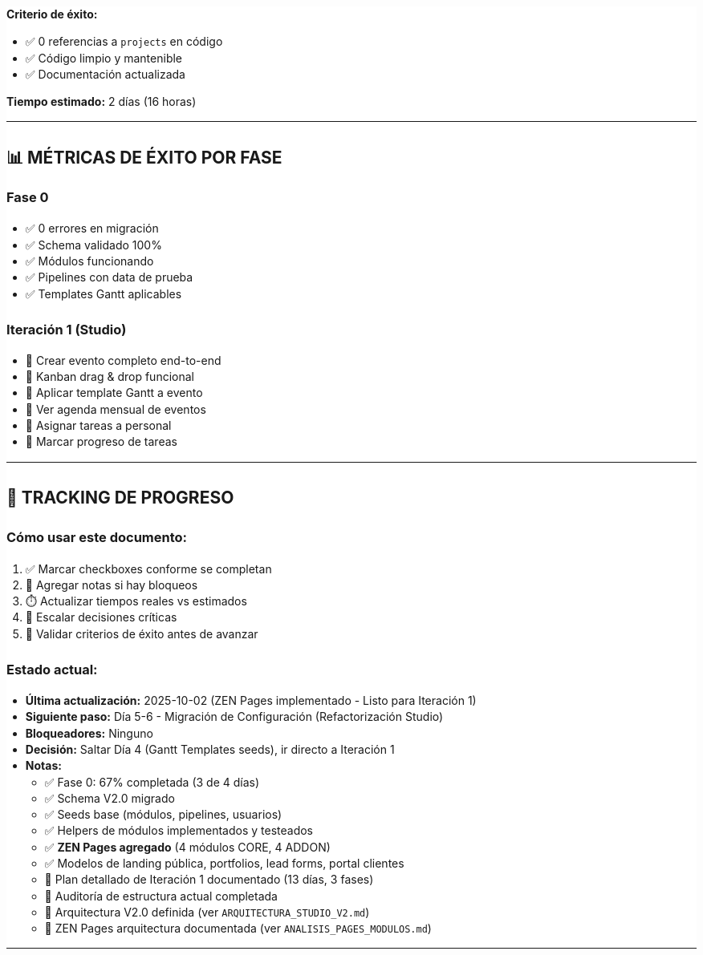 **Criterio de éxito:**

- ✅ 0 referencias a `projects` en código
- ✅ Código limpio y mantenible
- ✅ Documentación actualizada

**Tiempo estimado:** 2 días (16 horas)

---

## 📊 MÉTRICAS DE ÉXITO POR FASE

### Fase 0

- ✅ 0 errores en migración
- ✅ Schema validado 100%
- ✅ Módulos funcionando
- ✅ Pipelines con data de prueba
- ✅ Templates Gantt aplicables

### Iteración 1 (Studio)

- 🎯 Crear evento completo end-to-end
- 🎯 Kanban drag & drop funcional
- 🎯 Aplicar template Gantt a evento
- 🎯 Ver agenda mensual de eventos
- 🎯 Asignar tareas a personal
- 🎯 Marcar progreso de tareas

---

## 🔄 TRACKING DE PROGRESO

### Cómo usar este documento:

1. ✅ Marcar checkboxes conforme se completan
2. 📝 Agregar notas si hay bloqueos
3. ⏱️ Actualizar tiempos reales vs estimados
4. 🚨 Escalar decisiones críticas
5. 🎯 Validar criterios de éxito antes de avanzar

### Estado actual:

- **Última actualización:** 2025-10-02 (ZEN Pages implementado - Listo para Iteración 1)
- **Siguiente paso:** Día 5-6 - Migración de Configuración (Refactorización Studio)
- **Bloqueadores:** Ninguno
- **Decisión:** Saltar Día 4 (Gantt Templates seeds), ir directo a Iteración 1
- **Notas:**
  - ✅ Fase 0: 67% completada (3 de 4 días)
  - ✅ Schema V2.0 migrado
  - ✅ Seeds base (módulos, pipelines, usuarios)
  - ✅ Helpers de módulos implementados y testeados
  - ✅ **ZEN Pages agregado** (4 módulos CORE, 4 ADDON)
  - ✅ Modelos de landing pública, portfolios, lead forms, portal clientes
  - 📖 Plan detallado de Iteración 1 documentado (13 días, 3 fases)
  - 🎯 Auditoría de estructura actual completada
  - 🎯 Arquitectura V2.0 definida (ver `ARQUITECTURA_STUDIO_V2.md`)
  - 🎯 ZEN Pages arquitectura documentada (ver `ANALISIS_PAGES_MODULOS.md`)

---